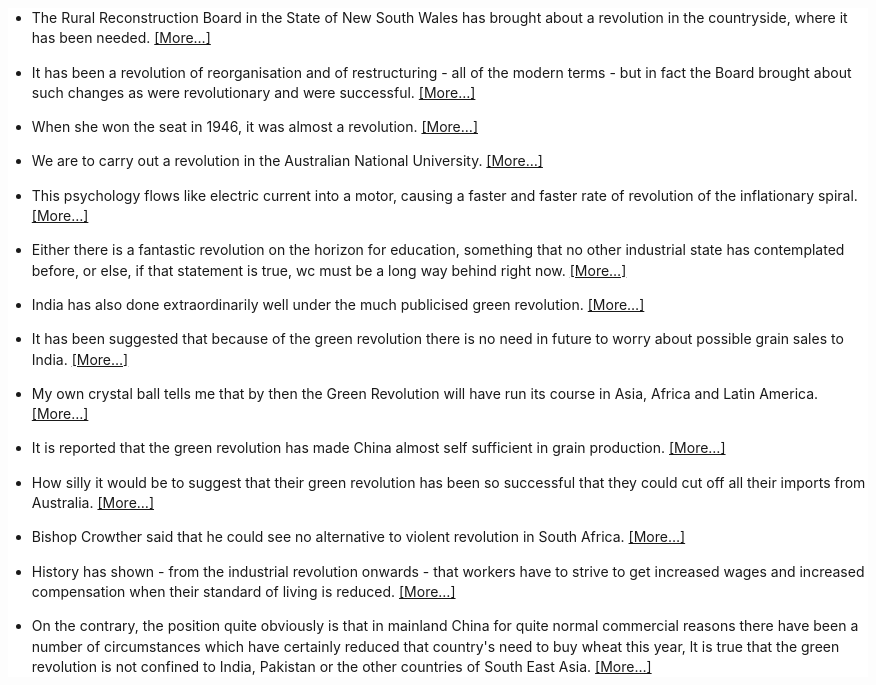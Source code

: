 * The Rural Reconstruction Board in the State of New South Wales has brought about a <span class="highlight">revolution</span> in the countryside, where it has been needed. [[More&hellip;]](https://historichansard.net/hofreps/1970/19701029_reps_27_hor70/#subdebate-26-0)

* It has been a <span class="highlight">revolution</span> of reorganisation and of restructuring - all of the modern terms - but in fact the Board brought about such changes as were revolutionary and were successful. [[More&hellip;]](https://historichansard.net/hofreps/1970/19701029_reps_27_hor70/#subdebate-26-0)

* When she won the seat in 1946, it was almost a <span class="highlight">revolution</span>. [[More&hellip;]](https://historichansard.net/hofreps/1971/19710216_reps_27_hor71/#debate-3)

* We are to carry out a <span class="highlight">revolution</span> in the Australian National University. [[More&hellip;]](https://historichansard.net/hofreps/1971/19710216_reps_27_hor71/#subdebate-42-0)

* This psychology flows like electric current into a motor, causing a faster and faster rate of <span class="highlight">revolution</span> of the inflationary spiral. [[More&hellip;]](https://historichansard.net/hofreps/1971/19710218_reps_27_hor71/#subdebate-29-0)

* Either there is a fantastic <span class="highlight">revolution</span> on the horizon for education, something that no other industrial state has contemplated before, or else, if that statement is true, wc must be a long way behind right now. [[More&hellip;]](https://historichansard.net/hofreps/1971/19710316_reps_27_hor71/#subdebate-36-0)

* India has also done extraordinarily well under the much publicised green <span class="highlight">revolution</span>. [[More&hellip;]](https://historichansard.net/hofreps/1971/19710316_reps_27_hor71/#subdebate-37-0)

* It has been suggested that because of the green <span class="highlight">revolution</span> there is no need in future to worry about possible grain sales to India. [[More&hellip;]](https://historichansard.net/hofreps/1971/19710316_reps_27_hor71/#subdebate-37-0)

* My own crystal ball tells me that by then the Green <span class="highlight">Revolution</span> will have run its course in Asia, Africa and Latin America. [[More&hellip;]](https://historichansard.net/hofreps/1971/19710316_reps_27_hor71/#subdebate-42-0)

* It is reported that the green <span class="highlight">revolution</span> has made China almost self sufficient in grain production. [[More&hellip;]](https://historichansard.net/hofreps/1971/19710316_reps_27_hor71/#subdebate-42-0)

* How silly it would be to suggest that their green <span class="highlight">revolution</span> has been so successful that they could cut off all their imports from Australia. [[More&hellip;]](https://historichansard.net/hofreps/1971/19710316_reps_27_hor71/#subdebate-42-0)

* Bishop Crowther said that he could see no alternative to violent <span class="highlight">revolution</span> in South Africa. [[More&hellip;]](https://historichansard.net/hofreps/1971/19710316_reps_27_hor71/#subdebate-43-0)

* History has shown - from the industrial <span class="highlight">revolution</span> onwards - that workers have to strive to get increased wages and increased compensation when their standard of living is reduced. [[More&hellip;]](https://historichansard.net/hofreps/1971/19710401_reps_27_hor71/#subdebate-29-0)

* On the contrary, the position quite obviously is that in mainland China for quite normal commercial reasons there have been a number of circumstances which have certainly reduced that country's need to buy wheat this year, lt is true that the green <span class="highlight">revolution</span> is not confined to India, Pakistan or the other countries of South East Asia. [[More&hellip;]](https://historichansard.net/hofreps/1971/19710407_reps_27_hor72/#subdebate-32-0)
